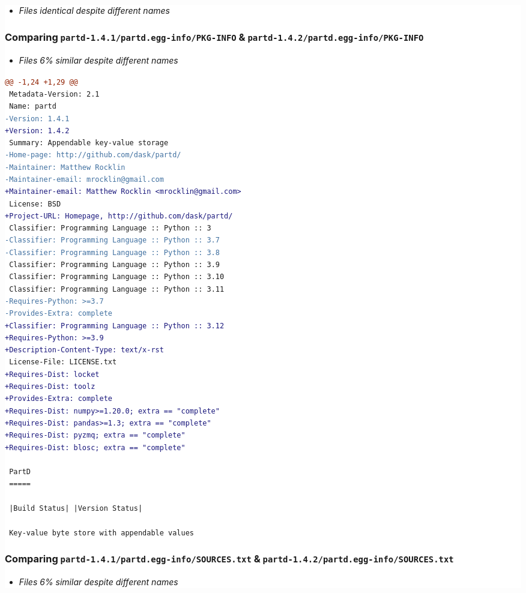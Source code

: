  * *Files identical despite different names*

### Comparing `partd-1.4.1/partd.egg-info/PKG-INFO` & `partd-1.4.2/partd.egg-info/PKG-INFO`

 * *Files 6% similar despite different names*

```diff
@@ -1,24 +1,29 @@
 Metadata-Version: 2.1
 Name: partd
-Version: 1.4.1
+Version: 1.4.2
 Summary: Appendable key-value storage
-Home-page: http://github.com/dask/partd/
-Maintainer: Matthew Rocklin
-Maintainer-email: mrocklin@gmail.com
+Maintainer-email: Matthew Rocklin <mrocklin@gmail.com>
 License: BSD
+Project-URL: Homepage, http://github.com/dask/partd/
 Classifier: Programming Language :: Python :: 3
-Classifier: Programming Language :: Python :: 3.7
-Classifier: Programming Language :: Python :: 3.8
 Classifier: Programming Language :: Python :: 3.9
 Classifier: Programming Language :: Python :: 3.10
 Classifier: Programming Language :: Python :: 3.11
-Requires-Python: >=3.7
-Provides-Extra: complete
+Classifier: Programming Language :: Python :: 3.12
+Requires-Python: >=3.9
+Description-Content-Type: text/x-rst
 License-File: LICENSE.txt
+Requires-Dist: locket
+Requires-Dist: toolz
+Provides-Extra: complete
+Requires-Dist: numpy>=1.20.0; extra == "complete"
+Requires-Dist: pandas>=1.3; extra == "complete"
+Requires-Dist: pyzmq; extra == "complete"
+Requires-Dist: blosc; extra == "complete"
 
 PartD
 =====
 
 |Build Status| |Version Status|
 
 Key-value byte store with appendable values
```

### Comparing `partd-1.4.1/partd.egg-info/SOURCES.txt` & `partd-1.4.2/partd.egg-info/SOURCES.txt`

 * *Files 6% similar despite different names*
